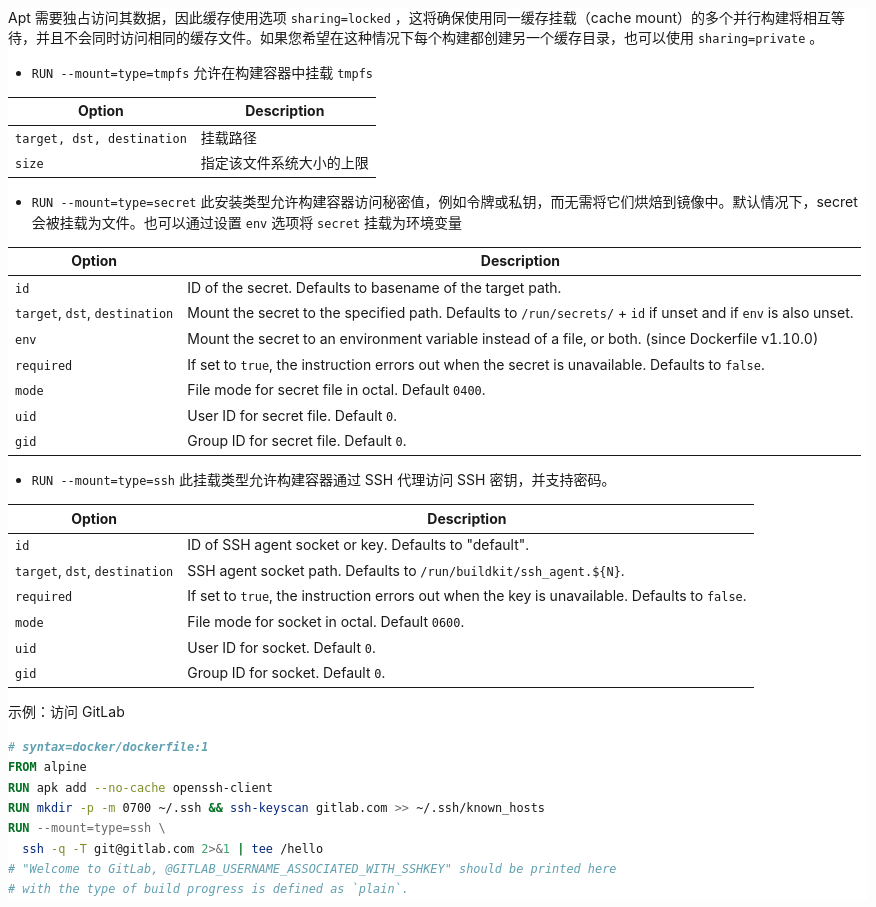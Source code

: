 Apt 需要独占访问其数据，因此缓存使用选项 `sharing=locked` ，这将确保使用同一缓存挂载（cache mount）的多个并行构建将相互等待，并且不会同时访问相同的缓存文件。如果您希望在这种情况下每个构建都创建另一个缓存目录，也可以使用 `sharing=private` 。

- `RUN --mount=type=tmpfs` 允许在构建容器中挂载 `tmpfs` 

| Option                     | Description  |
| -------------------------- | ------------ |
| `target, dst, destination` | 挂载路径         |
| `size`                     | 指定该文件系统大小的上限 |

- `RUN --mount=type=secret` 此安装类型允许构建容器访问秘密值，例如令牌或私钥，而无需将它们烘焙到镜像中。默认情况下，secret 会被挂载为文件。也可以通过设置 `env` 选项将 `secret` 挂载为环境变量

| Option                         | Description                                                                                                     |
| ------------------------------ | --------------------------------------------------------------------------------------------------------------- |
| `id`                           | ID of the secret. Defaults to basename of the target path.                                                      |
| `target`, `dst`, `destination` | Mount the secret to the specified path. Defaults to `/run/secrets/` + `id` if unset and if `env` is also unset. |
| `env`                          | Mount the secret to an environment variable instead of a file, or both. (since Dockerfile v1.10.0)              |
| `required`                     | If set to `true`, the instruction errors out when the secret is unavailable. Defaults to `false`.               |
| `mode`                         | File mode for secret file in octal. Default `0400`.                                                             |
| `uid`                          | User ID for secret file. Default `0`.                                                                           |
| `gid`                          | Group ID for secret file. Default `0`.                                                                          |

- `RUN --mount=type=ssh` 此挂载类型允许构建容器通过 SSH 代理访问 SSH 密钥，并支持密码。

| Option                         | Description                                                                                    |
| ------------------------------ | ---------------------------------------------------------------------------------------------- |
| `id`                           | ID of SSH agent socket or key. Defaults to "default".                                          |
| `target`, `dst`, `destination` | SSH agent socket path. Defaults to `/run/buildkit/ssh_agent.${N}`.                             |
| `required`                     | If set to `true`, the instruction errors out when the key is unavailable. Defaults to `false`. |
| `mode`                         | File mode for socket in octal. Default `0600`.                                                 |
| `uid`                          | User ID for socket. Default `0`.                                                               |
| `gid`                          | Group ID for socket. Default `0`.                                                              |
示例：访问 GitLab
```dockerfile
# syntax=docker/dockerfile:1
FROM alpine
RUN apk add --no-cache openssh-client
RUN mkdir -p -m 0700 ~/.ssh && ssh-keyscan gitlab.com >> ~/.ssh/known_hosts
RUN --mount=type=ssh \
  ssh -q -T git@gitlab.com 2>&1 | tee /hello
# "Welcome to GitLab, @GITLAB_USERNAME_ASSOCIATED_WITH_SSHKEY" should be printed here
# with the type of build progress is defined as `plain`.
```
